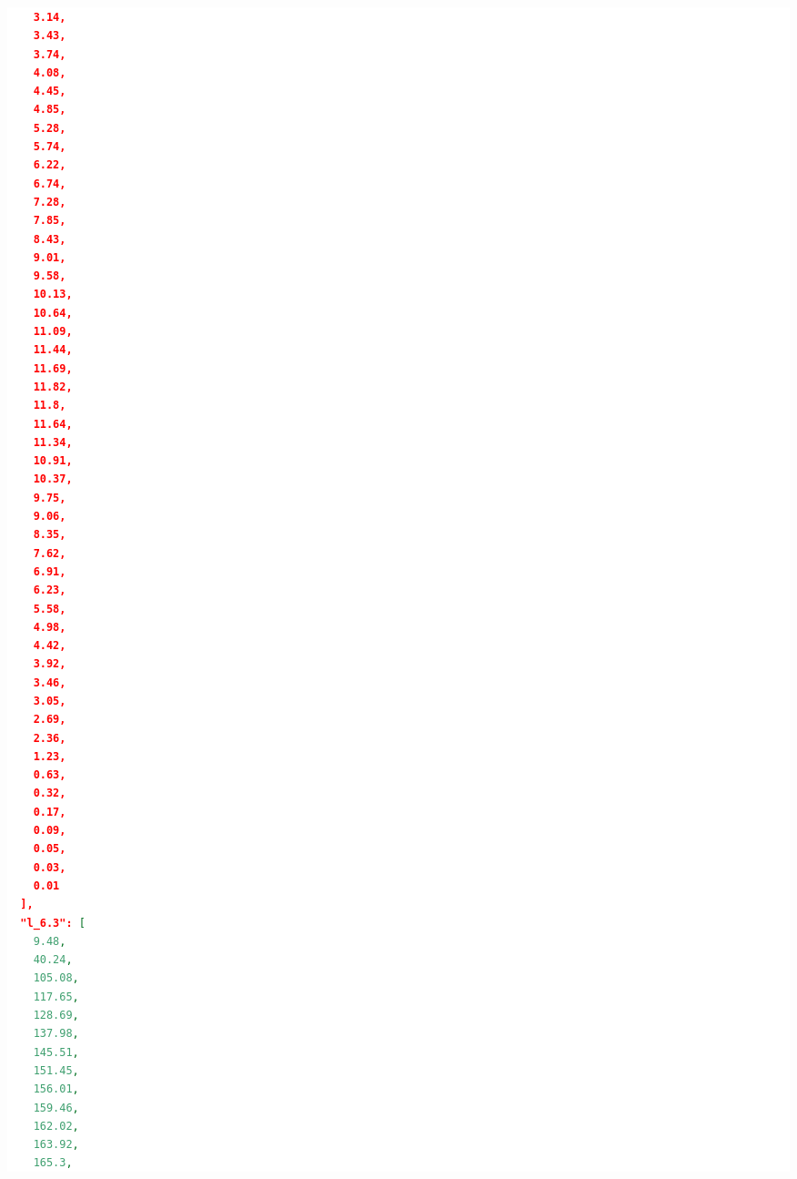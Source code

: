 ```json
    3.14,
    3.43,
    3.74,
    4.08,
    4.45,
    4.85,
    5.28,
    5.74,
    6.22,
    6.74,
    7.28,
    7.85,
    8.43,
    9.01,
    9.58,
    10.13,
    10.64,
    11.09,
    11.44,
    11.69,
    11.82,
    11.8,
    11.64,
    11.34,
    10.91,
    10.37,
    9.75,
    9.06,
    8.35,
    7.62,
    6.91,
    6.23,
    5.58,
    4.98,
    4.42,
    3.92,
    3.46,
    3.05,
    2.69,
    2.36,
    1.23,
    0.63,
    0.32,
    0.17,
    0.09,
    0.05,
    0.03,
    0.01
  ],
  "l_6.3": [
    9.48,
    40.24,
    105.08,
    117.65,
    128.69,
    137.98,
    145.51,
    151.45,
    156.01,
    159.46,
    162.02,
    163.92,
    165.3,
```